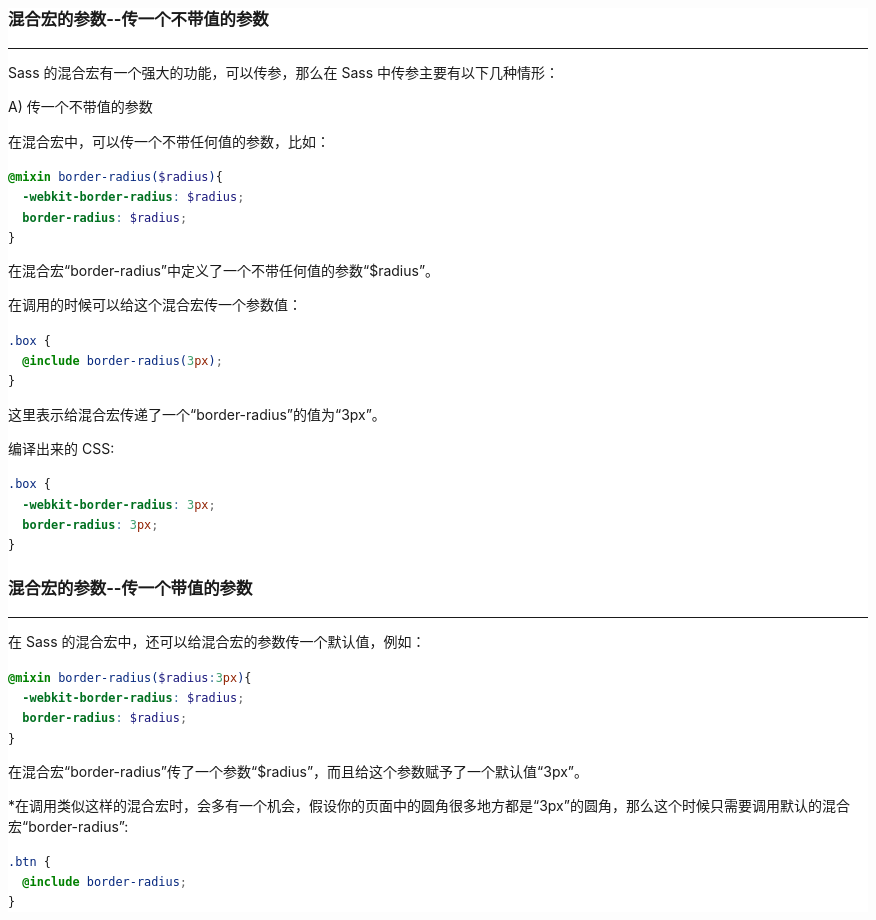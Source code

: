 ### 混合宏的参数--传一个不带值的参数

------

Sass 的混合宏有一个强大的功能，可以传参，那么在 Sass 中传参主要有以下几种情形：

A) 传一个不带值的参数

在混合宏中，可以传一个不带任何值的参数，比如：

```scss
@mixin border-radius($radius){
  -webkit-border-radius: $radius;
  border-radius: $radius;
}
```

 在混合宏“border-radius”中定义了一个不带任何值的参数“$radius”。 

 在调用的时候可以给这个混合宏传一个参数值： 

```scss
.box {
  @include border-radius(3px);
}
```

这里表示给混合宏传递了一个“border-radius”的值为“3px”。

编译出来的 CSS:

```css
.box {
  -webkit-border-radius: 3px;
  border-radius: 3px;
}
```

### 混合宏的参数--传一个带值的参数

------

 在 Sass 的混合宏中，还可以给混合宏的参数传一个默认值，例如： 

```scss
@mixin border-radius($radius:3px){
  -webkit-border-radius: $radius;
  border-radius: $radius;
}
```

 在混合宏“border-radius”传了一个参数“$radius”，而且给这个参数赋予了一个默认值“3px”。 

*在调用类似这样的混合宏时，会多有一个机会，假设你的页面中的圆角很多地方都是“3px”的圆角，那么这个时候只需要调用默认的混合宏“border-radius”: 

```scss
.btn {
  @include border-radius;
}
```
